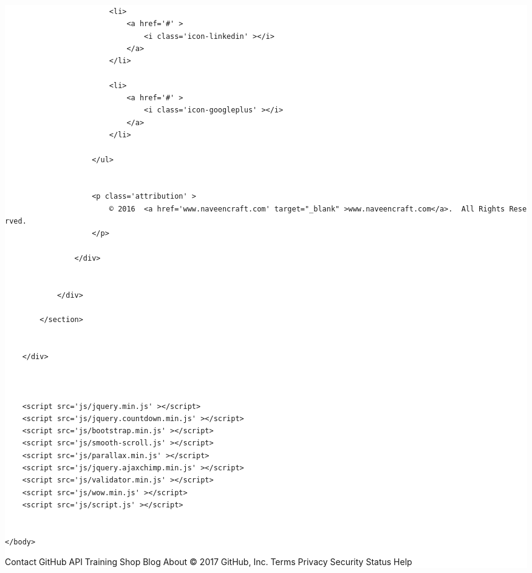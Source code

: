 							<li>
								<a href='#' >
									<i class='icon-linkedin' ></i>
								</a>
							</li>
							
							<li>
								<a href='#' >
									<i class='icon-googleplus' ></i>
								</a>
							</li>
							
						</ul>
						
						
						<p class='attribution' >
							© 2016  <a href='www.naveencraft.com' target="_blank" >www.naveencraft.com</a>.  All Rights Reserved.
						</p>
						
					</div>
					
					
				</div>
				
			</section>
			
		
		</div>
		
		
		
		<script src='js/jquery.min.js' ></script>
		<script src='js/jquery.countdown.min.js' ></script>
		<script src='js/bootstrap.min.js' ></script>
		<script src='js/smooth-scroll.js' ></script>
		<script src='js/parallax.min.js' ></script>
		<script src='js/jquery.ajaxchimp.min.js' ></script>
		<script src='js/validator.min.js' ></script>
		<script src='js/wow.min.js' ></script>
		<script src='js/script.js' ></script>
		
		
	</body>
	
</html>
Contact GitHub API Training Shop Blog About
© 2017 GitHub, Inc. Terms Privacy Security Status Help
